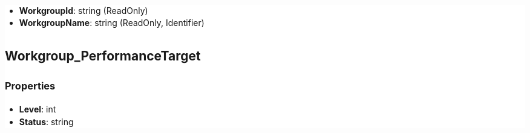 * **WorkgroupId**: string (ReadOnly)
* **WorkgroupName**: string (ReadOnly, Identifier)

## Workgroup_PerformanceTarget
### Properties
* **Level**: int
* **Status**: string

